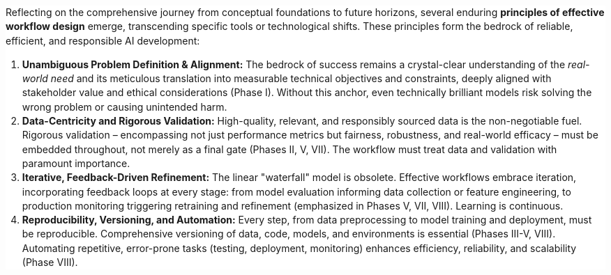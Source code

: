 Reflecting on the comprehensive journey from conceptual foundations to future horizons, several enduring **principles of effective workflow design** emerge, transcending specific tools or technological shifts. These principles form the bedrock of reliable, efficient, and responsible AI development:

1.  **Unambiguous Problem Definition & Alignment:** The bedrock of success remains a crystal-clear understanding of the *real-world need* and its meticulous translation into measurable technical objectives and constraints, deeply aligned with stakeholder value and ethical considerations (Phase I). Without this anchor, even technically brilliant models risk solving the wrong problem or causing unintended harm.
2.  **Data-Centricity and Rigorous Validation:** High-quality, relevant, and responsibly sourced data is the non-negotiable fuel. Rigorous validation – encompassing not just performance metrics but fairness, robustness, and real-world efficacy – must be embedded throughout, not merely as a final gate (Phases II, V, VII). The workflow must treat data and validation with paramount importance.
3.  **Iterative, Feedback-Driven Refinement:** The linear "waterfall" model is obsolete. Effective workflows embrace iteration, incorporating feedback loops at every stage: from model evaluation informing data collection or feature engineering, to production monitoring triggering retraining and refinement (emphasized in Phases V, VII, VIII). Learning is continuous.
4.  **Reproducibility, Versioning, and Automation:** Every step, from data preprocessing to model training and deployment, must be reproducible. Comprehensive versioning of data, code, models, and environments is essential (Phases III-V, VIII). Automating repetitive, error-prone tasks (testing, deployment, monitoring) enhances efficiency, reliability, and scalability (Phase VIII).
